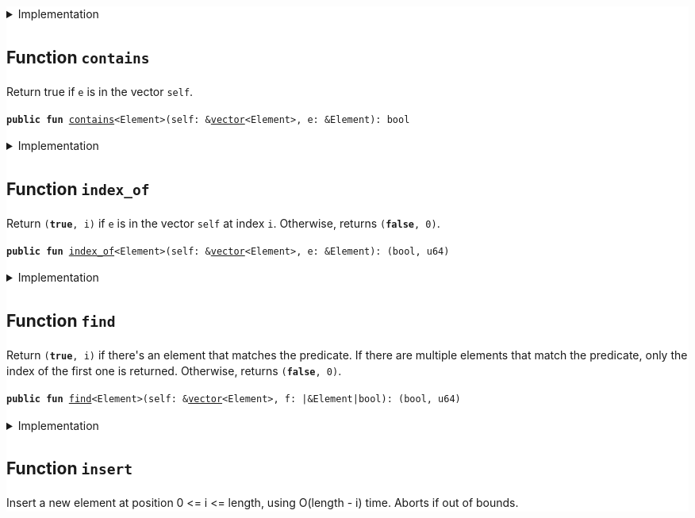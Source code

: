 
<details><summary>Implementation</summary></details>

<a id="0x1_vector_contains"></a>

## Function `contains`

Return true if <code>e</code> is in the vector <code>self</code>.


<pre><code><b>public</b> <b>fun</b> <a href="vector.md#0x1_vector_contains">contains</a>&lt;Element&gt;(self: &<a href="vector.md#0x1_vector">vector</a>&lt;Element&gt;, e: &Element): bool
</code></pre>



<details><summary>Implementation</summary></details>

<a id="0x1_vector_index_of"></a>

## Function `index_of`

Return <code>(<b>true</b>, i)</code> if <code>e</code> is in the vector <code>self</code> at index <code>i</code>.
Otherwise, returns <code>(<b>false</b>, 0)</code>.


<pre><code><b>public</b> <b>fun</b> <a href="vector.md#0x1_vector_index_of">index_of</a>&lt;Element&gt;(self: &<a href="vector.md#0x1_vector">vector</a>&lt;Element&gt;, e: &Element): (bool, u64)
</code></pre>



<details><summary>Implementation</summary></details>

<a id="0x1_vector_find"></a>

## Function `find`

Return <code>(<b>true</b>, i)</code> if there's an element that matches the predicate. If there are multiple elements that match
the predicate, only the index of the first one is returned.
Otherwise, returns <code>(<b>false</b>, 0)</code>.


<pre><code><b>public</b> <b>fun</b> <a href="vector.md#0x1_vector_find">find</a>&lt;Element&gt;(self: &<a href="vector.md#0x1_vector">vector</a>&lt;Element&gt;, f: |&Element|bool): (bool, u64)
</code></pre>



<details><summary>Implementation</summary></details>

<a id="0x1_vector_insert"></a>

## Function `insert`

Insert a new element at position 0 <= i <= length, using O(length - i) time.
Aborts if out of bounds.
